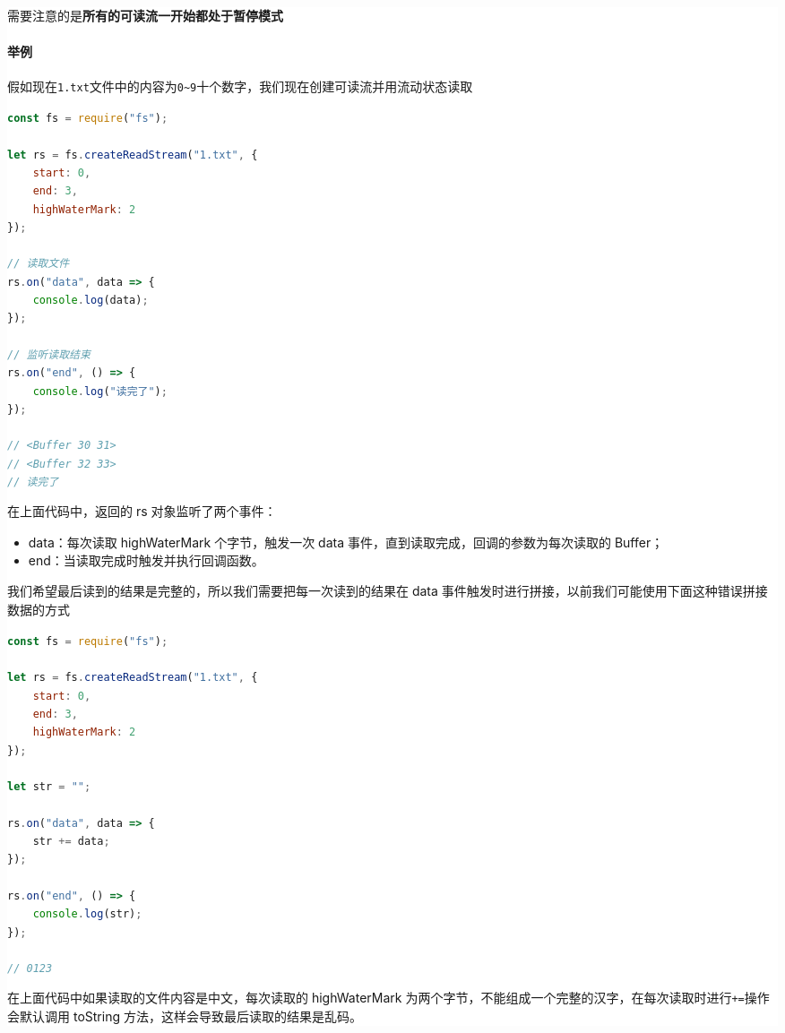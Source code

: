 需要注意的是**所有的可读流一开始都处于暂停模式**
#### 举例
假如现在`1.txt`文件中的内容为`0~9`十个数字，我们现在创建可读流并用流动状态读取
```javascript
const fs = require("fs");

let rs = fs.createReadStream("1.txt", {
    start: 0,
    end: 3,
    highWaterMark: 2
});

// 读取文件
rs.on("data", data => {
    console.log(data);
});

// 监听读取结束
rs.on("end", () => {
    console.log("读完了");
});

// <Buffer 30 31>
// <Buffer 32 33>
// 读完了
```
在上面代码中，返回的 rs 对象监听了两个事件：

- data：每次读取 highWaterMark 个字节，触发一次 data 事件，直到读取完成，回调的参数为每次读取的 Buffer；
- end：当读取完成时触发并执行回调函数。

我们希望最后读到的结果是完整的，所以我们需要把每一次读到的结果在 data 事件触发时进行拼接，以前我们可能使用下面这种错误拼接数据的方式
```javascript
const fs = require("fs");

let rs = fs.createReadStream("1.txt", {
    start: 0,
    end: 3,
    highWaterMark: 2
});

let str = "";

rs.on("data", data => {
    str += data;
});

rs.on("end", () => {
    console.log(str);
});

// 0123
```
在上面代码中如果读取的文件内容是中文，每次读取的 highWaterMark 为两个字节，不能组成一个完整的汉字，在每次读取时进行`+=`操作会默认调用 toString 方法，这样会导致最后读取的结果是乱码。
